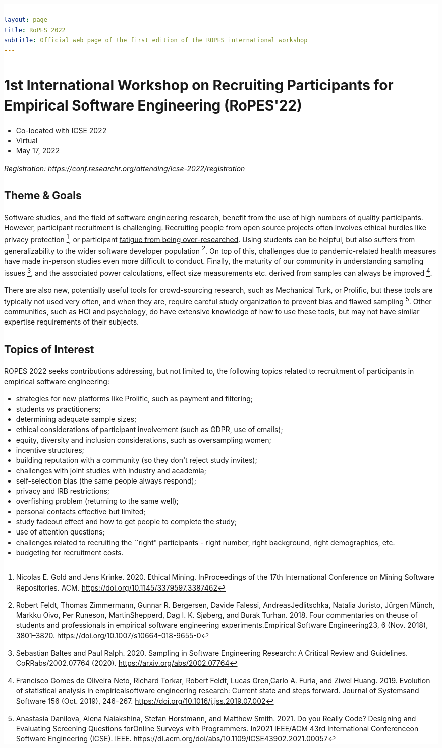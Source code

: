 ```yaml
---
layout: page
title: RoPES 2022
subtitle: Official web page of the first edition of the ROPES international workshop
---
```


# 1st International Workshop on Recruiting Participants for Empirical Software Engineering (RoPES'22)  

- Co-located with [ICSE 2022](https://conf.researchr.org/home/icse-2022) 
- Virtual
- May 17, 2022

*Registration: https://conf.researchr.org/attending/icse-2022/registration*

## Theme & Goals

Software studies, and the field of software engineering research, benefit from the use of high numbers of quality participants. However, participant recruitment is challenging. Recruiting people from open source projects often involves ethical hurdles like privacy protection [^Gold2020], or participant [fatigue from being over-researched](https://speakerdeck.com/gousiosg/the-number-issue32-incident). Using students can be helpful, but also suffers from generalizability to the wider software developer population [^Feldt]. On top of this, challenges due to pandemic-related health measures have made in-person studies even more difficult to conduct. Finally, the maturity of our community in understanding sampling issues [^Baltes], and the associated power calculations, effect size measurements etc. derived from samples can always be improved [^Neto].

There are also new, potentially useful tools for crowd-sourcing research, such as Mechanical Turk, or Prolific, but these tools are typically not used very often, and when they are, require careful study organization to prevent bias and flawed sampling [^Danilova]. Other communities, such as HCI and psychology, do have extensive knowledge of how to use these tools, but may not have similar expertise requirements of their subjects.

## Topics of Interest

ROPES 2022 seeks contributions addressing, but not limited to, the following
topics related to recruitment of participants in empirical software engineering:

*  strategies for new platforms like [Prolific](https://www.prolific.co), such as payment and filtering; 
*  students vs practitioners; 
*  determining adequate sample sizes; 
*  ethical considerations of participant involvement (such as GDPR, use of emails); 
*  equity, diversity and inclusion considerations, such as oversampling women; 
*  incentive structures; 
*  building reputation with a community (so they don't reject study invites); 
*  challenges with joint studies with industry and academia;
*  self-selection bias (the same people always respond); 
*  privacy and IRB restrictions; 
*  overfishing problem (returning to the same well); 
*  personal contacts effective but limited; 
*  study fadeout effect and how to get people to complete the study; 
*  use of attention questions; 
*  challenges related to recruiting the ``right" participants - right number, right background, right demographics, etc.
*  budgeting for recruitment costs.


[^Gold2020]: Nicolas E. Gold and Jens Krinke. 2020. Ethical Mining. InProceedings of the 17th International Conference on Mining Software Repositories. ACM.   https://doi.org/10.1145/3379597.3387462
[^Baltes]: Sebastian Baltes and Paul Ralph. 2020. Sampling in Software Engineering Research: A Critical Review and Guidelines. CoRRabs/2002.07764 (2020). https://arxiv.org/abs/2002.07764
[^Neto]: Francisco Gomes de Oliveira Neto, Richard Torkar, Robert Feldt, Lucas Gren,Carlo A. Furia, and Ziwei Huang. 2019. Evolution of statistical analysis in empiricalsoftware engineering research: Current state and steps forward. Journal of Systemsand Software 156 (Oct. 2019), 246–267.  https://doi.org/10.1016/j.jss.2019.07.002
[^Feldt]: Robert Feldt, Thomas Zimmermann, Gunnar R. Bergersen, Davide Falessi, AndreasJedlitschka, Natalia Juristo, Jürgen Münch, Markku Oivo, Per Runeson, MartinShepperd, Dag I. K. Sjøberg, and Burak Turhan. 2018. Four commentaries on theuse of students and professionals in empirical software engineering experiments.Empirical Software Engineering23, 6 (Nov. 2018), 3801–3820.  https://doi.org/10.1007/s10664-018-9655-0
[^Danilova]: Anastasia Danilova, Alena Naiakshina, Stefan Horstmann, and Matthew Smith. 2021.  Do you Really Code? Designing and Evaluating Screening Questions forOnline Surveys with Programmers. In2021 IEEE/ACM 43rd International Conferenceon Software Engineering (ICSE). IEEE.  https://dl.acm.org/doi/abs/10.1109/ICSE43902.2021.00057
